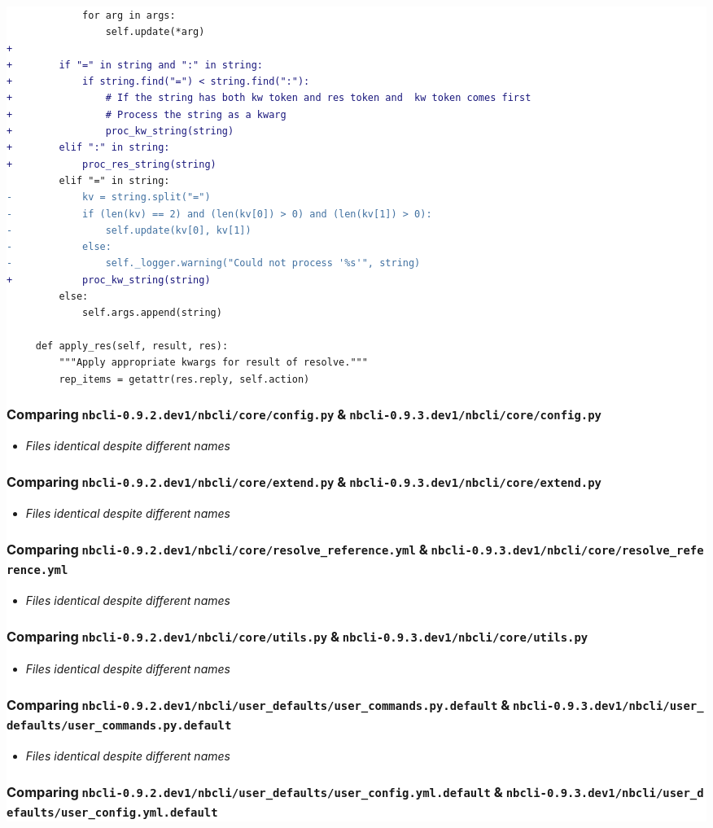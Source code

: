 ```diff
             for arg in args:
                 self.update(*arg)
+
+        if "=" in string and ":" in string:
+            if string.find("=") < string.find(":"):
+                # If the string has both kw token and res token and  kw token comes first
+                # Process the string as a kwarg
+                proc_kw_string(string)
+        elif ":" in string:
+            proc_res_string(string)
         elif "=" in string:
-            kv = string.split("=")
-            if (len(kv) == 2) and (len(kv[0]) > 0) and (len(kv[1]) > 0):
-                self.update(kv[0], kv[1])
-            else:
-                self._logger.warning("Could not process '%s'", string)
+            proc_kw_string(string)
         else:
             self.args.append(string)
 
     def apply_res(self, result, res):
         """Apply appropriate kwargs for result of resolve."""
         rep_items = getattr(res.reply, self.action)
```

### Comparing `nbcli-0.9.2.dev1/nbcli/core/config.py` & `nbcli-0.9.3.dev1/nbcli/core/config.py`

 * *Files identical despite different names*

### Comparing `nbcli-0.9.2.dev1/nbcli/core/extend.py` & `nbcli-0.9.3.dev1/nbcli/core/extend.py`

 * *Files identical despite different names*

### Comparing `nbcli-0.9.2.dev1/nbcli/core/resolve_reference.yml` & `nbcli-0.9.3.dev1/nbcli/core/resolve_reference.yml`

 * *Files identical despite different names*

### Comparing `nbcli-0.9.2.dev1/nbcli/core/utils.py` & `nbcli-0.9.3.dev1/nbcli/core/utils.py`

 * *Files identical despite different names*

### Comparing `nbcli-0.9.2.dev1/nbcli/user_defaults/user_commands.py.default` & `nbcli-0.9.3.dev1/nbcli/user_defaults/user_commands.py.default`

 * *Files identical despite different names*

### Comparing `nbcli-0.9.2.dev1/nbcli/user_defaults/user_config.yml.default` & `nbcli-0.9.3.dev1/nbcli/user_defaults/user_config.yml.default`
